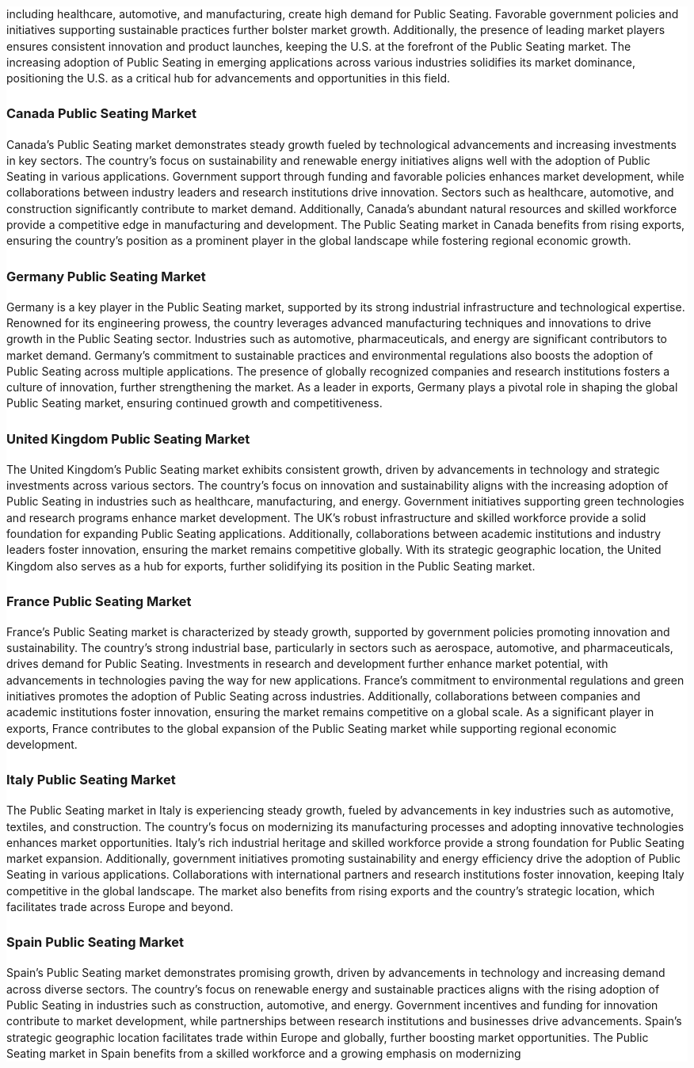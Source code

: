 including healthcare, automotive, and manufacturing, create high demand for Public Seating. Favorable government policies and initiatives supporting sustainable practices further bolster market growth. Additionally, the presence of leading market players ensures consistent innovation and product launches, keeping the U.S. at the forefront of the Public Seating market. The increasing adoption of Public Seating in emerging applications across various industries solidifies its market dominance, positioning the U.S. as a critical hub for advancements and opportunities in this field.</p><h3>Canada Public Seating Market</h3><p>Canada&rsquo;s Public Seating market demonstrates steady growth fueled by technological advancements and increasing investments in key sectors. The country&rsquo;s focus on sustainability and renewable energy initiatives aligns well with the adoption of Public Seating in various applications. Government support through funding and favorable policies enhances market development, while collaborations between industry leaders and research institutions drive innovation. Sectors such as healthcare, automotive, and construction significantly contribute to market demand. Additionally, Canada&rsquo;s abundant natural resources and skilled workforce provide a competitive edge in manufacturing and development. The Public Seating market in Canada benefits from rising exports, ensuring the country&rsquo;s position as a prominent player in the global landscape while fostering regional economic growth.</p><h3>Germany Public Seating Market</h3><p>Germany is a key player in the Public Seating market, supported by its strong industrial infrastructure and technological expertise. Renowned for its engineering prowess, the country leverages advanced manufacturing techniques and innovations to drive growth in the Public Seating sector. Industries such as automotive, pharmaceuticals, and energy are significant contributors to market demand. Germany&rsquo;s commitment to sustainable practices and environmental regulations also boosts the adoption of Public Seating across multiple applications. The presence of globally recognized companies and research institutions fosters a culture of innovation, further strengthening the market. As a leader in exports, Germany plays a pivotal role in shaping the global Public Seating market, ensuring continued growth and competitiveness.</p><h3>United Kingdom Public Seating Market</h3><p>The United Kingdom&rsquo;s Public Seating market exhibits consistent growth, driven by advancements in technology and strategic investments across various sectors. The country&rsquo;s focus on innovation and sustainability aligns with the increasing adoption of Public Seating in industries such as healthcare, manufacturing, and energy. Government initiatives supporting green technologies and research programs enhance market development. The UK&rsquo;s robust infrastructure and skilled workforce provide a solid foundation for expanding Public Seating applications. Additionally, collaborations between academic institutions and industry leaders foster innovation, ensuring the market remains competitive globally. With its strategic geographic location, the United Kingdom also serves as a hub for exports, further solidifying its position in the Public Seating market.</p><h3>France Public Seating Market</h3><p>France&rsquo;s Public Seating market is characterized by steady growth, supported by government policies promoting innovation and sustainability. The country&rsquo;s strong industrial base, particularly in sectors such as aerospace, automotive, and pharmaceuticals, drives demand for Public Seating. Investments in research and development further enhance market potential, with advancements in technologies paving the way for new applications. France&rsquo;s commitment to environmental regulations and green initiatives promotes the adoption of Public Seating across industries. Additionally, collaborations between companies and academic institutions foster innovation, ensuring the market remains competitive on a global scale. As a significant player in exports, France contributes to the global expansion of the Public Seating market while supporting regional economic development.</p><h3>Italy Public Seating Market</h3><p>The Public Seating market in Italy is experiencing steady growth, fueled by advancements in key industries such as automotive, textiles, and construction. The country&rsquo;s focus on modernizing its manufacturing processes and adopting innovative technologies enhances market opportunities. Italy&rsquo;s rich industrial heritage and skilled workforce provide a strong foundation for Public Seating market expansion. Additionally, government initiatives promoting sustainability and energy efficiency drive the adoption of Public Seating in various applications. Collaborations with international partners and research institutions foster innovation, keeping Italy competitive in the global landscape. The market also benefits from rising exports and the country&rsquo;s strategic location, which facilitates trade across Europe and beyond.</p><h3>Spain Public Seating Market</h3><p>Spain&rsquo;s Public Seating market demonstrates promising growth, driven by advancements in technology and increasing demand across diverse sectors. The country&rsquo;s focus on renewable energy and sustainable practices aligns with the rising adoption of Public Seating in industries such as construction, automotive, and energy. Government incentives and funding for innovation contribute to market development, while partnerships between research institutions and businesses drive advancements. Spain&rsquo;s strategic geographic location facilitates trade within Europe and globally, further boosting market opportunities. The Public Seating market in Spain benefits from a skilled workforce and a growing emphasis on modernizing